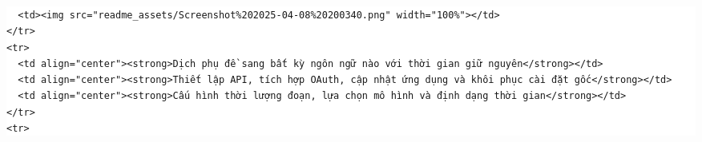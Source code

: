       <td><img src="readme_assets/Screenshot%202025-04-08%20200340.png" width="100%"></td>
    </tr>
    <tr>
      <td align="center"><strong>Dịch phụ đề sang bất kỳ ngôn ngữ nào với thời gian giữ nguyên</strong></td>
      <td align="center"><strong>Thiết lập API, tích hợp OAuth, cập nhật ứng dụng và khôi phục cài đặt gốc</strong></td>
      <td align="center"><strong>Cấu hình thời lượng đoạn, lựa chọn mô hình và định dạng thời gian</strong></td>
    </tr>
    <tr>